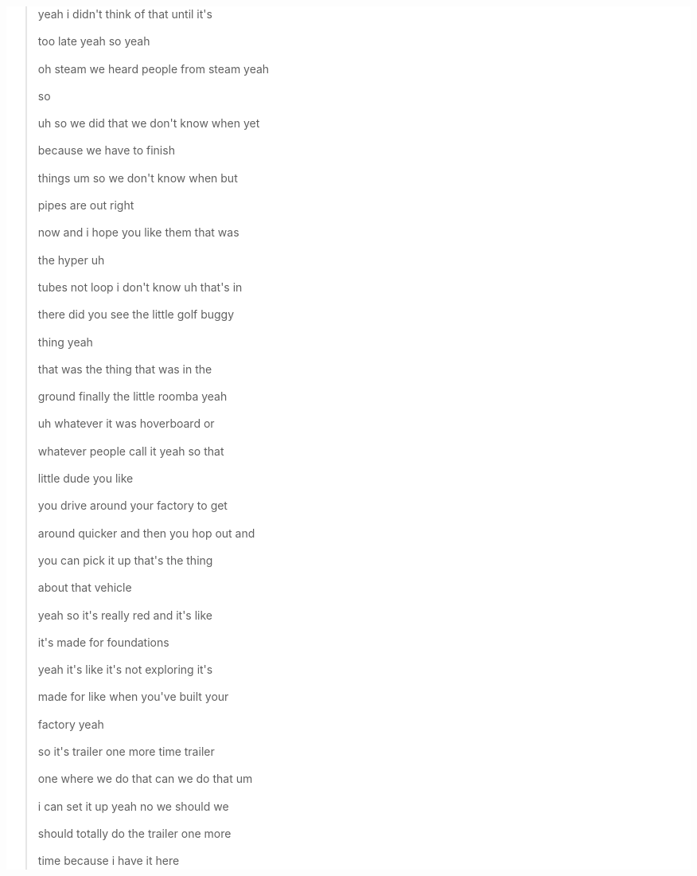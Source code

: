 >
> yeah i didn't think of that until it's
>
> too late yeah so yeah
>
> oh steam we heard people from steam yeah
>
> so
>
> uh so we did that we don't know when yet
>
> because we have to finish
>
> things um so we don't know when but
>
> pipes are out right
>
> now and i hope you like them that was
>
> the hyper uh
>
> tubes not loop i don't know uh that's in
>
> there did you see the little golf buggy
>
> thing yeah
>
> that was the thing that was in the
>
> ground finally the little roomba yeah
>
> uh whatever it was hoverboard or
>
> whatever people call it yeah so that
>
> little dude you like
>
> you drive around your factory to get
>
> around quicker and then you hop out and
>
> you can pick it up that's the thing
>
> about that vehicle
>
> yeah so it's really red and it's like
>
> it's made for foundations
>
> yeah it's like it's not exploring it's
>
> made for like when you've built your
>
> factory yeah
>
> so it's trailer one more time trailer
>
> one where we do that can we do that um
>
> i can set it up yeah no we should we
>
> should totally do the trailer one more
>
> time because i have it here